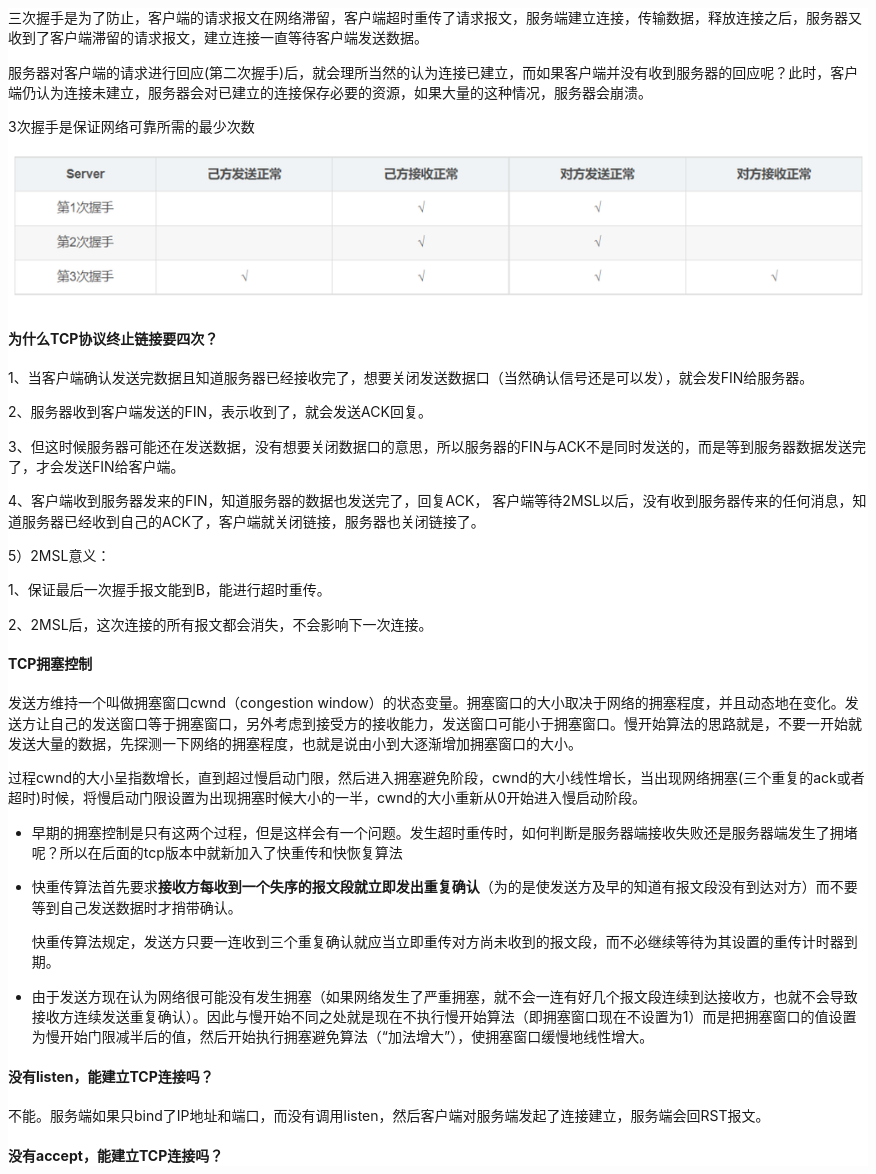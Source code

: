 三次握手是为了防止，客户端的请求报文在网络滞留，客户端超时重传了请求报文，服务端建立连接，传输数据，释放连接之后，服务器又收到了客户端滞留的请求报文，建立连接一直等待客户端发送数据。

服务器对客户端的请求进行回应(第二次握手)后，就会理所当然的认为连接已建立，而如果客户端并没有收到服务器的回应呢？此时，客户端仍认为连接未建立，服务器会对已建立的连接保存必要的资源，如果大量的这种情况，服务器会崩溃。

3次握手是保证网络可靠所需的最少次数

![image-20220805162850303](mdImage/image-20220805162850303.png)

#### 为什么TCP协议终止链接要四次？

1、当客户端确认发送完数据且知道服务器已经接收完了，想要关闭发送数据口（当然确认信号还是可以发），就会发FIN给服务器。

2、服务器收到客户端发送的FIN，表示收到了，就会发送ACK回复。

3、但这时候服务器可能还在发送数据，没有想要关闭数据口的意思，所以服务器的FIN与ACK不是同时发送的，而是等到服务器数据发送完了，才会发送FIN给客户端。

4、客户端收到服务器发来的FIN，知道服务器的数据也发送完了，回复ACK， 客户端等待2MSL以后，没有收到服务器传来的任何消息，知道服务器已经收到自己的ACK了，客户端就关闭链接，服务器也关闭链接了。

5）2MSL意义：

1、保证最后一次握手报文能到B，能进行超时重传。

2、2MSL后，这次连接的所有报文都会消失，不会影响下一次连接。



#### TCP拥塞控制

发送方维持一个叫做拥塞窗口cwnd（congestion window）的状态变量。拥塞窗口的大小取决于网络的拥塞程度，并且动态地在变化。发送方让自己的发送窗口等于拥塞窗口，另外考虑到接受方的接收能力，发送窗口可能小于拥塞窗口。慢开始算法的思路就是，不要一开始就发送大量的数据，先探测一下网络的拥塞程度，也就是说由小到大逐渐增加拥塞窗口的大小。

过程cwnd的大小呈指数增长，直到超过慢启动门限，然后进入拥塞避免阶段，cwnd的大小线性增长，当出现网络拥塞(三个重复的ack或者超时)时候，将慢启动门限设置为出现拥塞时候大小的一半，cwnd的大小重新从0开始进入慢启动阶段。

- 早期的拥塞控制是只有这两个过程，但是这样会有一个问题。发生超时重传时，如何判断是服务器端接收失败还是服务器端发生了拥堵呢？所以在后面的tcp版本中就新加入了快重传和快恢复算法

- 快重传算法首先要求**接收方每收到一个失序的报文段就立即发出重复确认**（为的是使发送方及早的知道有报文段没有到达对方）而不要等到自己发送数据时才捎带确认。

  快重传算法规定，发送方只要一连收到三个重复确认就应当立即重传对方尚未收到的报文段，而不必继续等待为其设置的重传计时器到期。

- 由于发送方现在认为网络很可能没有发生拥塞（如果网络发生了严重拥塞，就不会一连有好几个报文段连续到达接收方，也就不会导致接收方连续发送重复确认）。因此与慢开始不同之处就是现在不执行慢开始算法（即拥塞窗口现在不设置为1）而是把拥塞窗口的值设置为慢开始门限减半后的值，然后开始执行拥塞避免算法（“加法增大”），使拥塞窗口缓慢地线性增大。



#### 没有listen，能建立TCP连接吗？

不能。服务端如果只bind了IP地址和端口，而没有调用listen，然后客户端对服务端发起了连接建立，服务端会回RST报文。



#### 没有accept，能建立TCP连接吗？
